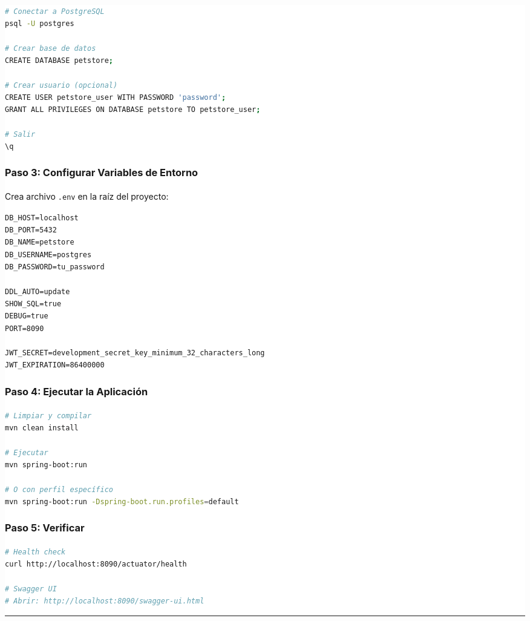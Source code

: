 ```bash
# Conectar a PostgreSQL
psql -U postgres

# Crear base de datos
CREATE DATABASE petstore;

# Crear usuario (opcional)
CREATE USER petstore_user WITH PASSWORD 'password';
GRANT ALL PRIVILEGES ON DATABASE petstore TO petstore_user;

# Salir
\q
```

### Paso 3: Configurar Variables de Entorno

Crea archivo `.env` en la raíz del proyecto:

```env
DB_HOST=localhost
DB_PORT=5432
DB_NAME=petstore
DB_USERNAME=postgres
DB_PASSWORD=tu_password

DDL_AUTO=update
SHOW_SQL=true
DEBUG=true
PORT=8090

JWT_SECRET=development_secret_key_minimum_32_characters_long
JWT_EXPIRATION=86400000
```

### Paso 4: Ejecutar la Aplicación

```bash
# Limpiar y compilar
mvn clean install

# Ejecutar
mvn spring-boot:run

# O con perfil específico
mvn spring-boot:run -Dspring-boot.run.profiles=default
```

### Paso 5: Verificar

```bash
# Health check
curl http://localhost:8090/actuator/health

# Swagger UI
# Abrir: http://localhost:8090/swagger-ui.html
```

---